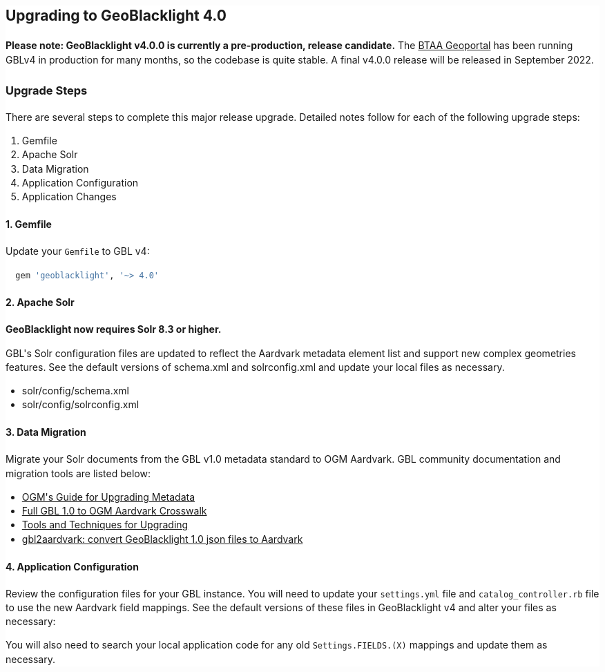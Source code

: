 ## Upgrading to GeoBlacklight 4.0

**Please note: GeoBlacklight v4.0.0 is currently a pre-production, release candidate.** The [BTAA Geoportal](https://geo.btaa.org) has been running GBLv4 in production for many months, so the codebase is quite stable. A final v4.0.0 release will be released in September 2022.

### Upgrade Steps

There are several steps to complete this major release upgrade. Detailed notes follow for each of the following upgrade steps:

1. Gemfile
2. Apache Solr
3. Data Migration
4. Application Configuration
5. Application Changes

#### 1. Gemfile
Update your `Gemfile` to GBL v4:

```ruby
  gem 'geoblacklight', '~> 4.0'
```

#### 2. Apache Solr

**GeoBlacklight now requires Solr 8.3 or higher.**

GBL's Solr configuration files are updated to reflect the Aardvark metadata element list and support new complex geometries features. See the default versions of schema.xml and solrconfig.xml and update your local files as necessary.

* solr/config/schema.xml
* solr/config/solrconfig.xml

#### 3. Data Migration

Migrate your Solr documents from the GBL v1.0 metadata standard to OGM Aardvark. GBL community documentation and migration tools are listed below:

* [OGM's Guide for Upgrading Metadata](https://opengeometadata.org/docs/upgrading)
* [Full GBL 1.0 to OGM Aardvark Crosswalk](https://opengeometadata.org/docs/upgrading#full-crosswalk-table)
* [Tools and Techniques for Upgrading](https://opengeometadata.org/docs/upgrading#tools-and-techniques-for-upgrading)
* [gbl2aardvark: convert GeoBlacklight 1.0 json files to Aardvark
](https://kgjenkins.github.io/gbl2aardvark/)

#### 4. Application Configuration
Review the configuration files for your GBL instance. You will need to update your `settings.yml` file and `catalog_controller.rb` file to use the new Aardvark field mappings. See the default versions of these files in GeoBlacklight v4 and alter your files as necessary:

You will also need to search your local application code for any old `Settings.FIELDS.(X)` mappings and update them as necessary.
